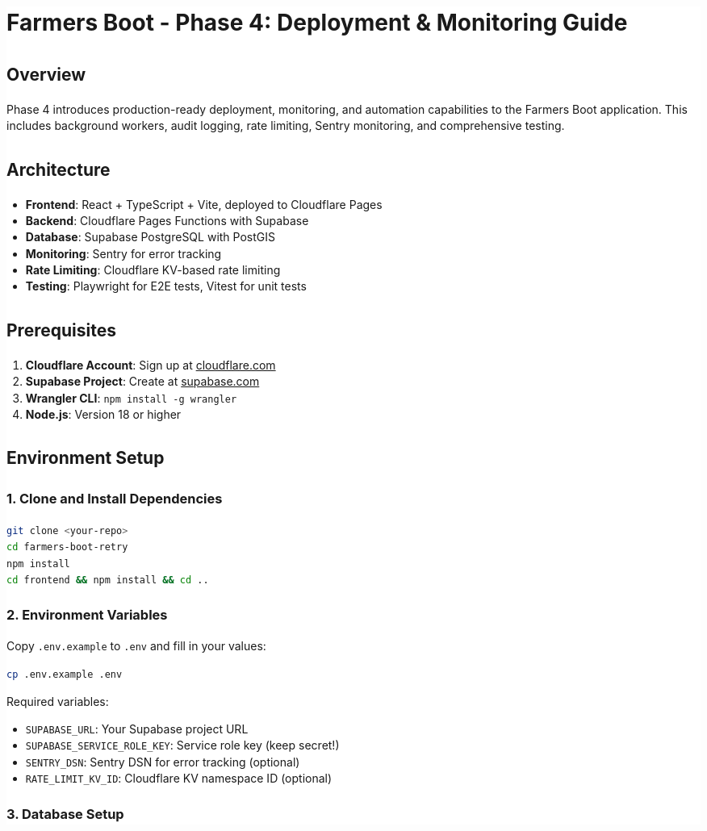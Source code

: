 # Farmers Boot - Phase 4: Deployment & Monitoring Guide

## Overview

Phase 4 introduces production-ready deployment, monitoring, and automation capabilities to the Farmers Boot application. This includes background workers, audit logging, rate limiting, Sentry monitoring, and comprehensive testing.

## Architecture

- **Frontend**: React + TypeScript + Vite, deployed to Cloudflare Pages
- **Backend**: Cloudflare Pages Functions with Supabase
- **Database**: Supabase PostgreSQL with PostGIS
- **Monitoring**: Sentry for error tracking
- **Rate Limiting**: Cloudflare KV-based rate limiting
- **Testing**: Playwright for E2E tests, Vitest for unit tests

## Prerequisites

1. **Cloudflare Account**: Sign up at [cloudflare.com](https://cloudflare.com)
2. **Supabase Project**: Create at [supabase.com](https://supabase.com)
3. **Wrangler CLI**: `npm install -g wrangler`
4. **Node.js**: Version 18 or higher

## Environment Setup

### 1. Clone and Install Dependencies

```bash
git clone <your-repo>
cd farmers-boot-retry
npm install
cd frontend && npm install && cd ..
```

### 2. Environment Variables

Copy `.env.example` to `.env` and fill in your values:

```bash
cp .env.example .env
```

Required variables:
- `SUPABASE_URL`: Your Supabase project URL
- `SUPABASE_SERVICE_ROLE_KEY`: Service role key (keep secret!)
- `SENTRY_DSN`: Sentry DSN for error tracking (optional)
- `RATE_LIMIT_KV_ID`: Cloudflare KV namespace ID (optional)

### 3. Database Setup
